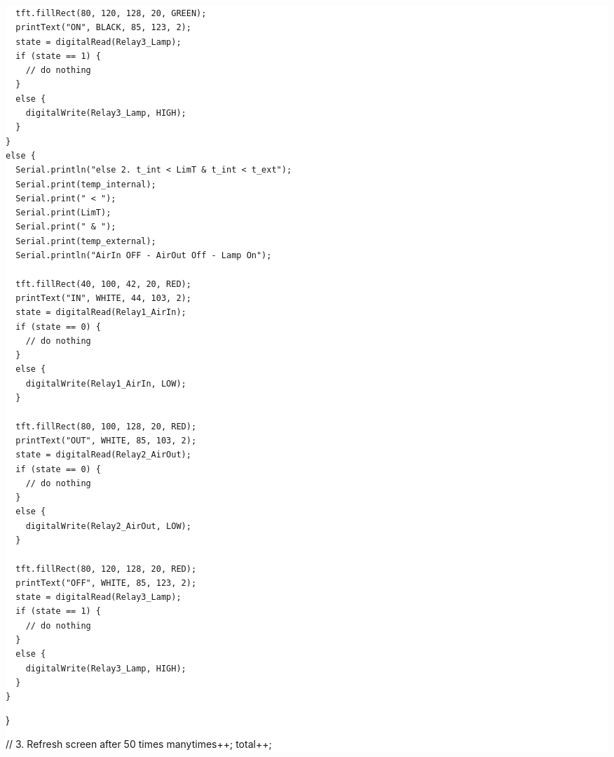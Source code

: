       tft.fillRect(80, 120, 128, 20, GREEN);
      printText("ON", BLACK, 85, 123, 2);
      state = digitalRead(Relay3_Lamp);
      if (state == 1) {
        // do nothing
      }
      else {
        digitalWrite(Relay3_Lamp, HIGH);
      }
    }
    else {
      Serial.println("else 2. t_int < LimT & t_int < t_ext");
      Serial.print(temp_internal);
      Serial.print(" < ");
      Serial.print(LimT);
      Serial.print(" & ");
      Serial.print(temp_external);
      Serial.println("AirIn OFF - AirOut Off - Lamp On");

      tft.fillRect(40, 100, 42, 20, RED);
      printText("IN", WHITE, 44, 103, 2);
      state = digitalRead(Relay1_AirIn);
      if (state == 0) {
        // do nothing
      }
      else {
        digitalWrite(Relay1_AirIn, LOW);
      }

      tft.fillRect(80, 100, 128, 20, RED);
      printText("OUT", WHITE, 85, 103, 2);
      state = digitalRead(Relay2_AirOut);
      if (state == 0) {
        // do nothing
      }
      else {
        digitalWrite(Relay2_AirOut, LOW);
      }

      tft.fillRect(80, 120, 128, 20, RED);
      printText("OFF", WHITE, 85, 123, 2);
      state = digitalRead(Relay3_Lamp);
      if (state == 1) {
        // do nothing
      }
      else {
        digitalWrite(Relay3_Lamp, HIGH);
      }
    }
  }

  // 3. Refresh screen after 50 times
  manytimes++;
  total++;
